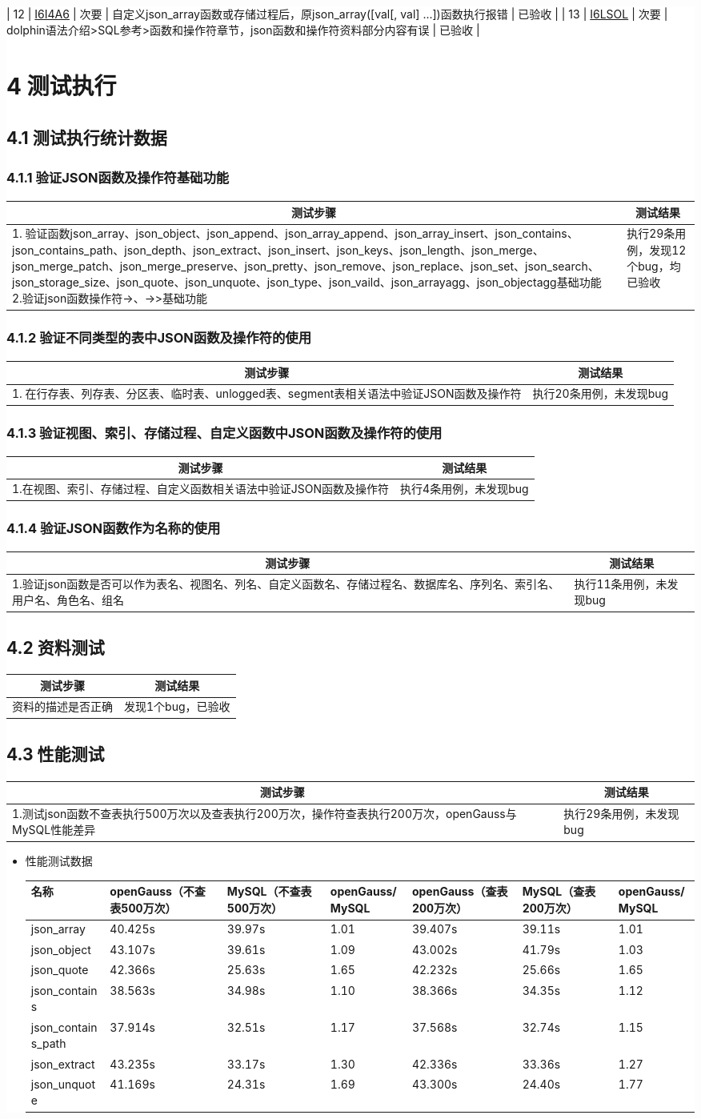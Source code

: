 |  12  | [I6I4A6](https://gitee.com/opengauss/Plugin/issues/I6I4A6?from=project-issue) |   次要   | 自定义json_array函数或存储过程后，原json_array([val[, val] ...])函数执行报错 |  已验收  |
|  13  | [I6LSOL](https://gitee.com/opengauss/docs/issues/I6LSOL?from=project-issue) |   次要   | dolphin语法介绍>SQL参考>函数和操作符章节，json函数和操作符资料部分内容有误 |  已验收  |

# 4     测试执行

## 4.1   测试执行统计数据

### 4.1.1  验证JSON函数及操作符基础功能

| 测试步骤                                                     | 测试结果                            |
| ------------------------------------------------------------ | ----------------------------------- |
| 1. 验证函数json_array、json_object、json_append、json_array_append、json_array_insert、json_contains、json_contains_path、json_depth、json_extract、json_insert、json_keys、json_length、json_merge、json_merge_patch、json_merge_preserve、json_pretty、json_remove、json_replace、json_set、json_search、json_storage_size、json_quote、json_unquote、json_type、json_vaild、json_arrayagg、json_objectagg基础功能<br />2.验证json函数操作符->、->>基础功能 | 执行29条用例，发现12个bug，均已验收 |

### 4.1.2  验证不同类型的表中JSON函数及操作符的使用

| 测试步骤                                                     | 测试结果                |
| ------------------------------------------------------------ | ----------------------- |
| 1. 在行存表、列存表、分区表、临时表、unlogged表、segment表相关语法中验证JSON函数及操作符 | 执行20条用例，未发现bug |

### 4.1.3  验证视图、索引、存储过程、自定义函数中JSON函数及操作符的使用

| 测试步骤                                                     | 测试结果               |
| ------------------------------------------------------------ | ---------------------- |
| 1.在视图、索引、存储过程、自定义函数相关语法中验证JSON函数及操作符 | 执行4条用例，未发现bug |

### 4.1.4  验证JSON函数作为名称的使用

| 测试步骤                                                     | 测试结果                |
| ------------------------------------------------------------ | ----------------------- |
| 1.验证json函数是否可以作为表名、视图名、列名、自定义函数名、存储过程名、数据库名、序列名、索引名、用户名、角色名、组名 | 执行11条用例，未发现bug |

## 4.2   资料测试

| 测试步骤           | 测试结果           |
| ------------------ | ------------------ |
| 资料的描述是否正确 | 发现1个bug，已验收 |

## 4.3   性能测试

| 测试步骤                                                     | 测试结果                |
| ------------------------------------------------------------ | ----------------------- |
| 1.测试json函数不查表执行500万次以及查表执行200万次，操作符查表执行200万次，openGauss与MySQL性能差异 | 执行29条用例，未发现bug |
- 性能测试数据

  | 名称                | openGauss（不查表500万次） | MySQL（不查表500万次） | openGauss/MySQL | openGauss（查表200万次） | MySQL（查表200万次） | openGauss/MySQL |
  | ------------------- | -------------------------- | ---------------------- | --------------- | ------------------------ | -------------------- | --------------- |
  | json_array          | 40.425s                    | 39.97s                 | 1.01            | 39.407s                  | 39.11s               | 1.01            |
  | json_object         | 43.107s                    | 39.61s                 | 1.09            | 43.002s                  | 41.79s               | 1.03            |
  | json_quote          | 42.366s                    | 25.63s                 | 1.65            | 42.232s                  | 25.66s               | 1.65            |
  | json_contains       | 38.563s                    | 34.98s                 | 1.10            | 38.366s                  | 34.35s               | 1.12            |
  | json_contains_path  | 37.914s                    | 32.51s                 | 1.17            | 37.568s                  | 32.74s               | 1.15            |
  | json_extract        | 43.235s                    | 33.17s                 | 1.30            | 42.336s                  | 33.36s               | 1.27            |
  | json_unquote        | 41.169s                    | 24.31s                 | 1.69            | 43.300s                  | 24.40s               | 1.77            |